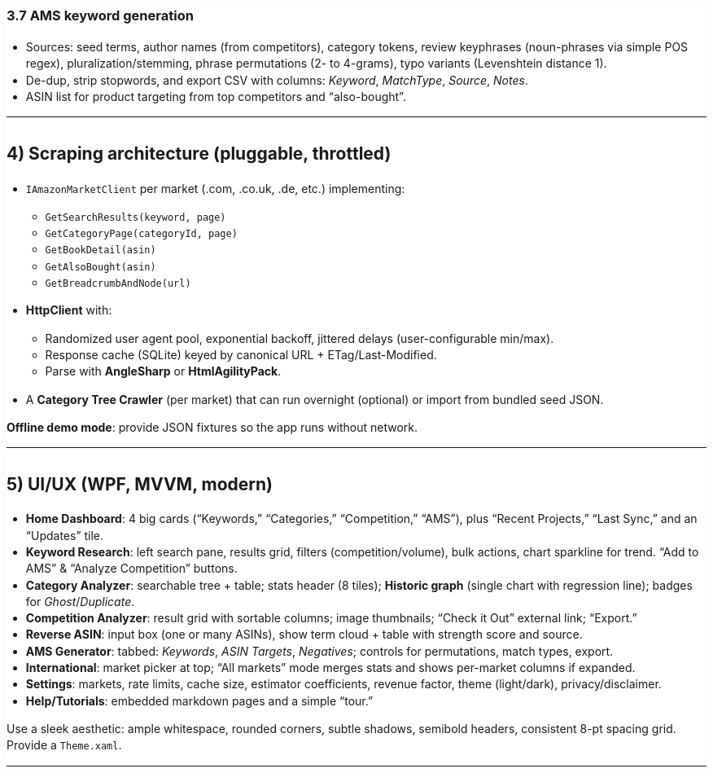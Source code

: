 ### 3.7 AMS keyword generation

* Sources: seed terms, author names (from competitors), category tokens, review keyphrases (noun-phrases via simple POS regex), pluralization/stemming, phrase permutations (2- to 4-grams), typo variants (Levenshtein distance 1).
* De-dup, strip stopwords, and export CSV with columns: *Keyword*, *MatchType*, *Source*, *Notes*.
* ASIN list for product targeting from top competitors and “also-bought”.

---

## 4) Scraping architecture (pluggable, throttled)

* `IAmazonMarketClient` per market (.com, .co.uk, .de, etc.) implementing:

  * `GetSearchResults(keyword, page)`
  * `GetCategoryPage(categoryId, page)`
  * `GetBookDetail(asin)`
  * `GetAlsoBought(asin)`
  * `GetBreadcrumbAndNode(url)`
* **HttpClient** with:

  * Randomized user agent pool, exponential backoff, jittered delays (user-configurable min/max).
  * Response cache (SQLite) keyed by canonical URL + ETag/Last-Modified.
  * Parse with **AngleSharp** or **HtmlAgilityPack**.
* A **Category Tree Crawler** (per market) that can run overnight (optional) or import from bundled seed JSON.

**Offline demo mode**: provide JSON fixtures so the app runs without network.

---

## 5) UI/UX (WPF, MVVM, modern)

* **Home Dashboard**: 4 big cards (“Keywords,” “Categories,” “Competition,” “AMS”), plus “Recent Projects,” “Last Sync,” and an “Updates” tile.
* **Keyword Research**: left search pane, results grid, filters (competition/volume), bulk actions, chart sparkline for trend. “Add to AMS” & “Analyze Competition” buttons.
* **Category Analyzer**: searchable tree + table; stats header (8 tiles); **Historic graph** (single chart with regression line); badges for *Ghost*/*Duplicate*.
* **Competition Analyzer**: result grid with sortable columns; image thumbnails; “Check it Out” external link; “Export.”
* **Reverse ASIN**: input box (one or many ASINs), show term cloud + table with strength score and source.
* **AMS Generator**: tabbed: *Keywords*, *ASIN Targets*, *Negatives*; controls for permutations, match types, export.
* **International**: market picker at top; “All markets” mode merges stats and shows per-market columns if expanded.
* **Settings**: markets, rate limits, cache size, estimator coefficients, revenue factor, theme (light/dark), privacy/disclaimer.
* **Help/Tutorials**: embedded markdown pages and a simple “tour.”

Use a sleek aesthetic: ample whitespace, rounded corners, subtle shadows, semibold headers, consistent 8-pt spacing grid. Provide a `Theme.xaml`.

---